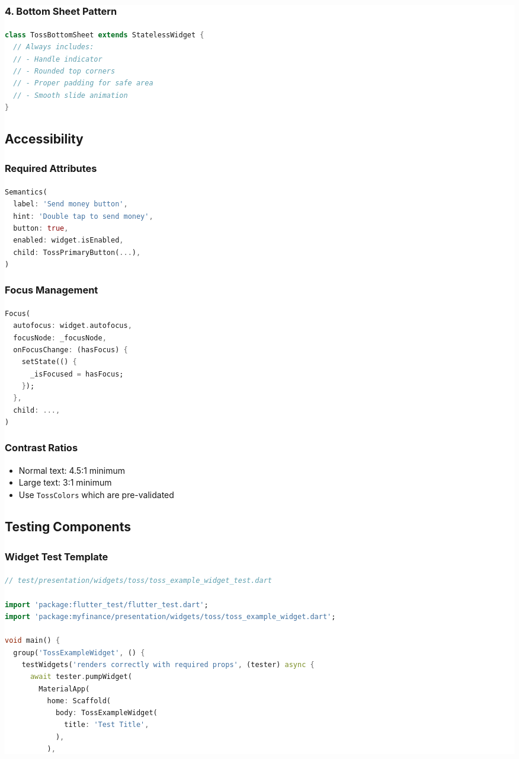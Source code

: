 ### 4. Bottom Sheet Pattern
```dart
class TossBottomSheet extends StatelessWidget {
  // Always includes:
  // - Handle indicator
  // - Rounded top corners
  // - Proper padding for safe area
  // - Smooth slide animation
}
```

## Accessibility

### Required Attributes
```dart
Semantics(
  label: 'Send money button',
  hint: 'Double tap to send money',
  button: true,
  enabled: widget.isEnabled,
  child: TossPrimaryButton(...),
)
```

### Focus Management
```dart
Focus(
  autofocus: widget.autofocus,
  focusNode: _focusNode,
  onFocusChange: (hasFocus) {
    setState(() {
      _isFocused = hasFocus;
    });
  },
  child: ...,
)
```

### Contrast Ratios
- Normal text: 4.5:1 minimum
- Large text: 3:1 minimum
- Use `TossColors` which are pre-validated

## Testing Components

### Widget Test Template
```dart
// test/presentation/widgets/toss/toss_example_widget_test.dart

import 'package:flutter_test/flutter_test.dart';
import 'package:myfinance/presentation/widgets/toss/toss_example_widget.dart';

void main() {
  group('TossExampleWidget', () {
    testWidgets('renders correctly with required props', (tester) async {
      await tester.pumpWidget(
        MaterialApp(
          home: Scaffold(
            body: TossExampleWidget(
              title: 'Test Title',
            ),
          ),
```